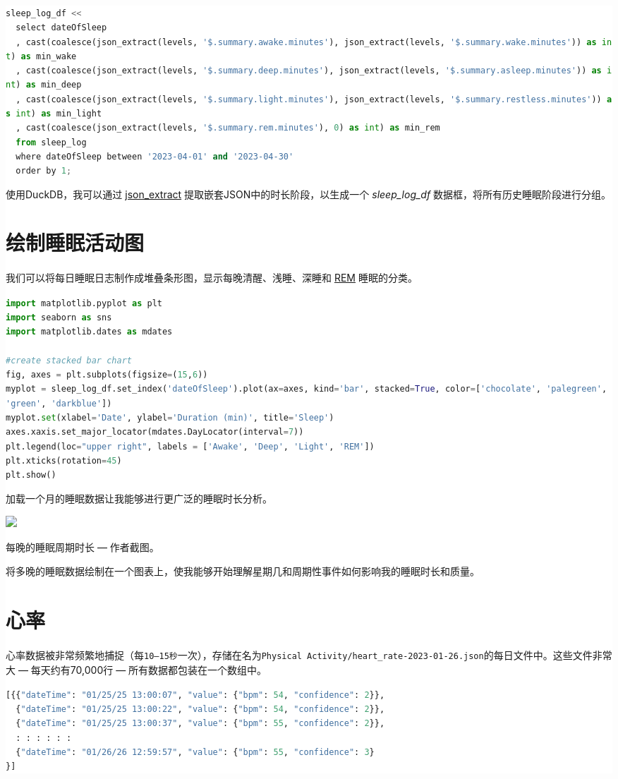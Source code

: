```py
sleep_log_df <<
  select dateOfSleep
  , cast(coalesce(json_extract(levels, '$.summary.awake.minutes'), json_extract(levels, '$.summary.wake.minutes')) as int) as min_wake
  , cast(coalesce(json_extract(levels, '$.summary.deep.minutes'), json_extract(levels, '$.summary.asleep.minutes')) as int) as min_deep
  , cast(coalesce(json_extract(levels, '$.summary.light.minutes'), json_extract(levels, '$.summary.restless.minutes')) as int) as min_light
  , cast(coalesce(json_extract(levels, '$.summary.rem.minutes'), 0) as int) as min_rem
  from sleep_log
  where dateOfSleep between '2023-04-01' and '2023-04-30'
  order by 1;
```

使用DuckDB，我可以通过 [json_extract](https://duckdb.org/docs/extensions/json.html#json-extraction-functions) 提取嵌套JSON中的时长阶段，以生成一个 *sleep_log_df* 数据框，将所有历史睡眠阶段进行分组。

# 绘制睡眠活动图

我们可以将每日睡眠日志制作成堆叠条形图，显示每晚清醒、浅睡、深睡和 [REM](https://en.wikipedia.org/wiki/Rapid_eye_movement_sleep) 睡眠的分类。

```py
import matplotlib.pyplot as plt
import seaborn as sns
import matplotlib.dates as mdates

#create stacked bar chart
fig, axes = plt.subplots(figsize=(15,6))
myplot = sleep_log_df.set_index('dateOfSleep').plot(ax=axes, kind='bar', stacked=True, color=['chocolate', 'palegreen', 'green', 'darkblue'])
myplot.set(xlabel='Date', ylabel='Duration (min)', title='Sleep')
axes.xaxis.set_major_locator(mdates.DayLocator(interval=7))
plt.legend(loc="upper right", labels = ['Awake', 'Deep', 'Light', 'REM']) 
plt.xticks(rotation=45)
plt.show()
```

加载一个月的睡眠数据让我能够进行更广泛的睡眠时长分析。

![](../Images/3e9cfbb697bb69a1449463626e94ab1e.png)

每晚的睡眠周期时长 — 作者截图。

将多晚的睡眠数据绘制在一个图表上，使我能够开始理解星期几和周期性事件如何影响我的睡眠时长和质量。

# 心率

心率数据被非常频繁地捕捉（每`10–15秒`一次），存储在名为`Physical Activity/heart_rate-2023-01-26.json`的每日文件中。这些文件非常大 — 每天约有70,000行 — 所有数据都包装在一个数组中。

```py
[{{"dateTime": "01/25/25 13:00:07", "value": {"bpm": 54, "confidence": 2}},
  {"dateTime": "01/25/25 13:00:22", "value": {"bpm": 54, "confidence": 2}},
  {"dateTime": "01/25/25 13:00:37", "value": {"bpm": 55, "confidence": 2}},
  : : : : : :
  {"dateTime": "01/26/26 12:59:57", "value": {"bpm": 55, "confidence": 3}
}]
```
